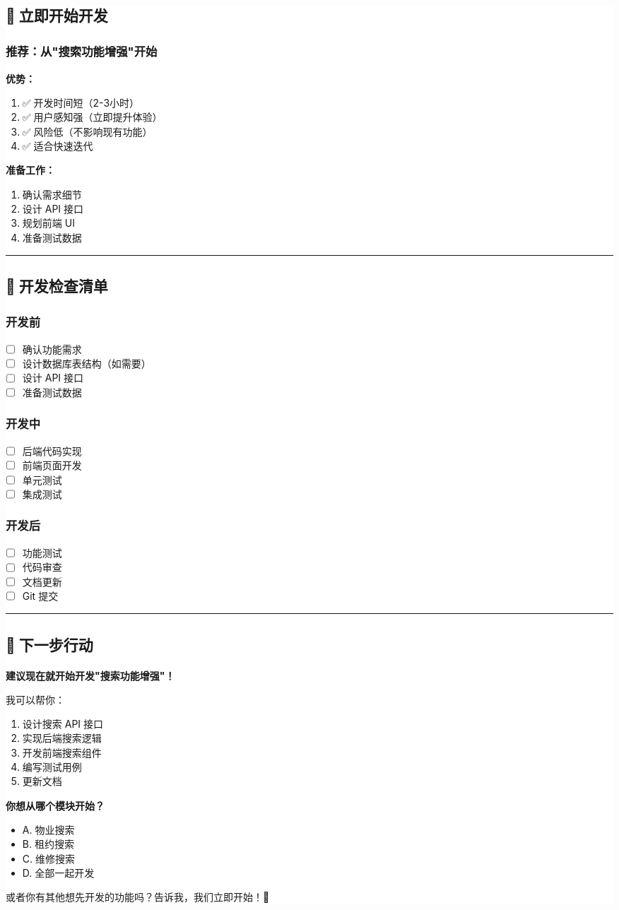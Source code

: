 
## 🚀 立即开始开发

### 推荐：从"搜索功能增强"开始

**优势：**
1. ✅ 开发时间短（2-3小时）
2. ✅ 用户感知强（立即提升体验）
3. ✅ 风险低（不影响现有功能）
4. ✅ 适合快速迭代

**准备工作：**
1. 确认需求细节
2. 设计 API 接口
3. 规划前端 UI
4. 准备测试数据

---

## 📝 开发检查清单

### 开发前
- [ ] 确认功能需求
- [ ] 设计数据库表结构（如需要）
- [ ] 设计 API 接口
- [ ] 准备测试数据

### 开发中
- [ ] 后端代码实现
- [ ] 前端页面开发
- [ ] 单元测试
- [ ] 集成测试

### 开发后
- [ ] 功能测试
- [ ] 代码审查
- [ ] 文档更新
- [ ] Git 提交

---

## 🎯 下一步行动

**建议现在就开始开发"搜索功能增强"！**

我可以帮你：
1. 设计搜索 API 接口
2. 实现后端搜索逻辑
3. 开发前端搜索组件
4. 编写测试用例
5. 更新文档

**你想从哪个模块开始？**
- A. 物业搜索
- B. 租约搜索
- C. 维修搜索
- D. 全部一起开发

或者你有其他想先开发的功能吗？告诉我，我们立即开始！🚀
